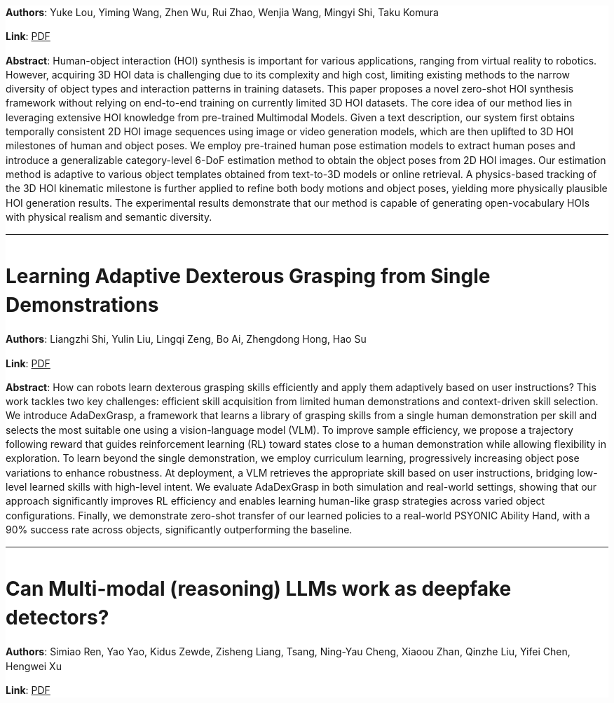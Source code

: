 **Authors**: Yuke Lou, Yiming Wang, Zhen Wu, Rui Zhao, Wenjia Wang, Mingyi Shi, Taku Komura  

**Link**: [PDF](https://arxiv.org/pdf/2503.20118)  

**Abstract**: Human-object interaction (HOI) synthesis is important for various applications, ranging from virtual reality to robotics. However, acquiring 3D HOI data is challenging due to its complexity and high cost, limiting existing methods to the narrow diversity of object types and interaction patterns in training datasets. This paper proposes a novel zero-shot HOI synthesis framework without relying on end-to-end training on currently limited 3D HOI datasets. The core idea of our method lies in leveraging extensive HOI knowledge from pre-trained Multimodal Models. Given a text description, our system first obtains temporally consistent 2D HOI image sequences using image or video generation models, which are then uplifted to 3D HOI milestones of human and object poses. We employ pre-trained human pose estimation models to extract human poses and introduce a generalizable category-level 6-DoF estimation method to obtain the object poses from 2D HOI images. Our estimation method is adaptive to various object templates obtained from text-to-3D models or online retrieval. A physics-based tracking of the 3D HOI kinematic milestone is further applied to refine both body motions and object poses, yielding more physically plausible HOI generation results. The experimental results demonstrate that our method is capable of generating open-vocabulary HOIs with physical realism and semantic diversity. 

---
# Learning Adaptive Dexterous Grasping from Single Demonstrations 

**Authors**: Liangzhi Shi, Yulin Liu, Lingqi Zeng, Bo Ai, Zhengdong Hong, Hao Su  

**Link**: [PDF](https://arxiv.org/pdf/2503.20208)  

**Abstract**: How can robots learn dexterous grasping skills efficiently and apply them adaptively based on user instructions? This work tackles two key challenges: efficient skill acquisition from limited human demonstrations and context-driven skill selection. We introduce AdaDexGrasp, a framework that learns a library of grasping skills from a single human demonstration per skill and selects the most suitable one using a vision-language model (VLM). To improve sample efficiency, we propose a trajectory following reward that guides reinforcement learning (RL) toward states close to a human demonstration while allowing flexibility in exploration. To learn beyond the single demonstration, we employ curriculum learning, progressively increasing object pose variations to enhance robustness. At deployment, a VLM retrieves the appropriate skill based on user instructions, bridging low-level learned skills with high-level intent. We evaluate AdaDexGrasp in both simulation and real-world settings, showing that our approach significantly improves RL efficiency and enables learning human-like grasp strategies across varied object configurations. Finally, we demonstrate zero-shot transfer of our learned policies to a real-world PSYONIC Ability Hand, with a 90% success rate across objects, significantly outperforming the baseline. 

---
# Can Multi-modal (reasoning) LLMs work as deepfake detectors? 

**Authors**: Simiao Ren, Yao Yao, Kidus Zewde, Zisheng Liang, Tsang, Ning-Yau Cheng, Xiaoou Zhan, Qinzhe Liu, Yifei Chen, Hengwei Xu  

**Link**: [PDF](https://arxiv.org/pdf/2503.20084)  
